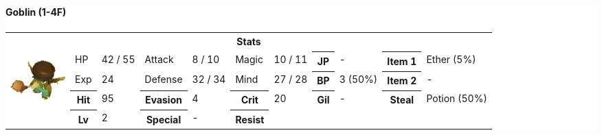 #### Goblin (1-4F)

<table class="buddyOverview">
  <tr class="noPad">
    <th colspan="13" class="highlightGreen">Stats</th>
  </tr>
  <tr>
    <td rowspan="4"><img src="../images/chars/goblin.png"/></td>
    <td class="hp">HP</td>
    <td>42 <span class="hard">/ 55</span></td>
    <td class="atk">Attack</td>
    <td>8 <span class="hard">/ 10</span></td>
    <td class="mag">Magic</td>
    <td>10 <span class="hard">/ 11</span></td>
    <th>JP</th>
    <td>-</td>
    <th>Item 1</th>
    <td colspan="3">Ether (5%)</td>
  </tr>
  <tr>
    <td class="sp">Exp</td>
    <td>24</td>
    <td class="def">Defense</td>
    <td>32 <span class="hard">/ 34</span></td>
    <td class="mnd">Mind</td>
    <td>27 <span class="hard">/ 28</span></td>
    <th>BP</th>
    <td>3 (50%)</td>
    <th>Item 2</th>
    <td colspan="3">-</td>
  </tr>
  <tr>
    <th>Hit</th>
    <td>95</td>
    <th>Evasion</th>
    <td>4</td>
    <th>Crit</th>
    <td>20</td>
    <th>Gil</th>
    <td>-</td>
    <th>Steal</th>
    <td colspan="3">Potion (50%)</td>
  </tr>
  <tr>
    <th>Lv</th>
    <td>2</td>
    <th>Special</th>
    <td>-</td>
    <th>Resist</th>